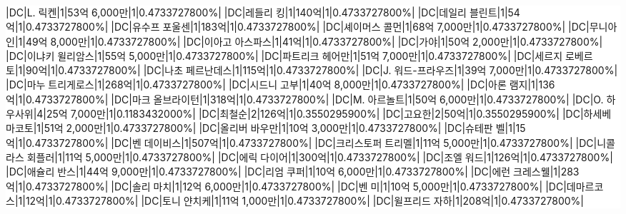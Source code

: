|DC|L. 릭켄|1|53억 6,000만|1|0.4733727800%|
|DC|레들리 킹|1|140억|1|0.4733727800%|
|DC|데일리 블린트|1|54억|1|0.4733727800%|
|DC|유수프 포울센|1|183억|1|0.4733727800%|
|DC|셰이머스 콜먼|1|68억 7,000만|1|0.4733727800%|
|DC|무니아인|1|49억 8,000만|1|0.4733727800%|
|DC|이아고 아스파스|1|41억|1|0.4733727800%|
|DC|가야|1|50억 2,000만|1|0.4733727800%|
|DC|이냐키 윌리암스|1|55억 5,000만|1|0.4733727800%|
|DC|파트리크 헤어만|1|51억 7,000만|1|0.4733727800%|
|DC|세르지 로베르토|1|90억|1|0.4733727800%|
|DC|나초 페르난데스|1|115억|1|0.4733727800%|
|DC|J. 워드-프라우즈|1|39억 7,000만|1|0.4733727800%|
|DC|마누 트리게로스|1|268억|1|0.4733727800%|
|DC|시드니 고부|1|40억 8,000만|1|0.4733727800%|
|DC|아론 램지|1|136억|1|0.4733727800%|
|DC|마크 올브라이턴|1|318억|1|0.4733727800%|
|DC|M. 아르놀트|1|50억 6,000만|1|0.4733727800%|
|DC|O. 하우사위|4|25억 7,000만|1|0.1183432000%|
|DC|최철순|2|126억|1|0.3550295900%|
|DC|고요한|2|50억|1|0.3550295900%|
|DC|하세베 마코토|1|51억 2,000만|1|0.4733727800%|
|DC|올리버 바우만|1|10억 3,000만|1|0.4733727800%|
|DC|슈테판 벨|1|15억|1|0.4733727800%|
|DC|벤 데이비스|1|507억|1|0.4733727800%|
|DC|크리스토퍼 트리멜|1|11억 5,000만|1|0.4733727800%|
|DC|니콜라스 회플러|1|11억 5,000만|1|0.4733727800%|
|DC|에릭 다이어|1|300억|1|0.4733727800%|
|DC|조엘 워드|1|126억|1|0.4733727800%|
|DC|애슐리 반스|1|44억 9,000만|1|0.4733727800%|
|DC|리엄 쿠퍼|1|10억 6,000만|1|0.4733727800%|
|DC|에런 크레스웰|1|283억|1|0.4733727800%|
|DC|솔리 마치|1|12억 6,000만|1|0.4733727800%|
|DC|벤 미|1|10억 5,000만|1|0.4733727800%|
|DC|데마르코스|1|12억|1|0.4733727800%|
|DC|토니 얀치케|1|11억 1,000만|1|0.4733727800%|
|DC|윌프리드 자하|1|208억|1|0.4733727800%|